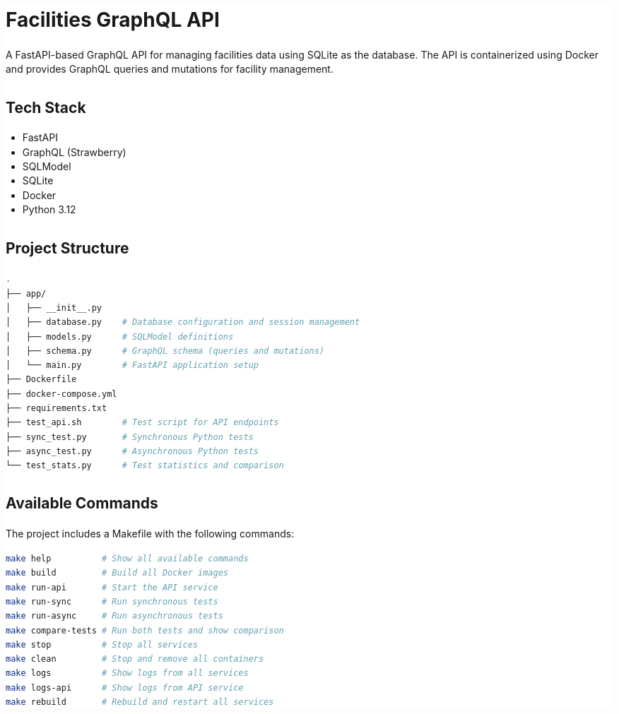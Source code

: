 # Facilities GraphQL API

A FastAPI-based GraphQL API for managing facilities data using SQLite as the database. The API is containerized using Docker and provides GraphQL queries and mutations for facility management.

## Tech Stack

- FastAPI
- GraphQL (Strawberry)
- SQLModel
- SQLite
- Docker
- Python 3.12

## Project Structure

```bash
.
├── app/
│   ├── __init__.py
│   ├── database.py    # Database configuration and session management
│   ├── models.py      # SQLModel definitions
│   ├── schema.py      # GraphQL schema (queries and mutations)
│   └── main.py        # FastAPI application setup
├── Dockerfile
├── docker-compose.yml
├── requirements.txt
├── test_api.sh        # Test script for API endpoints
├── sync_test.py       # Synchronous Python tests
├── async_test.py      # Asynchronous Python tests
└── test_stats.py      # Test statistics and comparison
```

## Available Commands

The project includes a Makefile with the following commands:

```bash
make help          # Show all available commands
make build         # Build all Docker images
make run-api       # Start the API service
make run-sync      # Run synchronous tests
make run-async     # Run asynchronous tests
make compare-tests # Run both tests and show comparison
make stop          # Stop all services
make clean         # Stop and remove all containers
make logs          # Show logs from all services
make logs-api      # Show logs from API service
make rebuild       # Rebuild and restart all services
```
